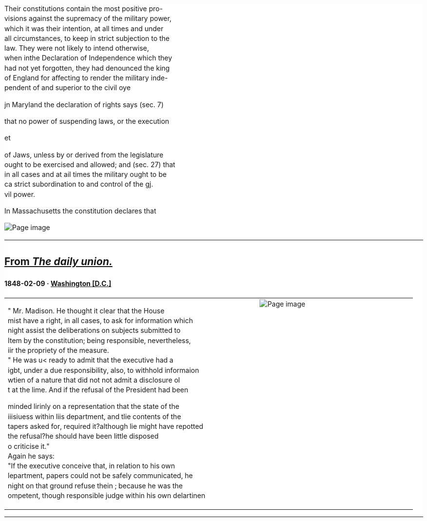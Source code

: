 Their constitutions contain the most positive pro-  
visions against the supremacy of the military power,  
which it was their intention, at all times and under  
all circumstances, to keep in strict subjection to the  
law. They were not likely to intend otherwise,  
when inthe Declaration of Independence which they  
had not yet forgotten, they had denounced the king  
of England for affecting to render the military inde-  
pendent of and superior to the civil oye  
  
jn Maryland the declaration of rights says (sec. 7)  
  
  
  
that no power of suspending laws, or the execution  
  
et  
  
of Jaws, unless by or derived from the legislature  
ought to be exercised and allowed; and (sec. 27) that  
in all cases and at ail times the military ought to be  
ca strict subordination to and control of the gj.  
vil power.  
  
In Massachusetts the constitution declares that 
</td><td style="width: 50%; max-height: 75%; margin: auto; display: block;">
<img alt="Page image" src="https://iiif.archive.org/image/iiif/2/sim_niles-national-register_1843-03-25_64_1643%2Fsim_niles-national-register_1843-03-25_64_1643_jp2.zip%2Fsim_niles-national-register_1843-03-25_64_1643_jp2%2Fsim_niles-national-register_1843-03-25_64_1643_0009.jp2/pct:39.08132530120482,8.447052401746724,53.59563253012048,84.70251091703057/,600/0/default.jpg"/>
</td>
</tr></table>

---

## [From _The daily union._](https://www.loc.gov/resource/sn82003410/1848-02-09/ed-1/?sp=2)

#### 1848-02-09 &middot; [Washington [D.C.]](http://dbpedia.org/resource/Washington%2C_D.C.)

<table style="width: 100%;"><tr><td style="width: 50%">

  
&quot; Mr. Madison. He thought it clear that the House  
mist have a right, in all cases, to ask for information which  
night assist the deliberations on subjects submitted to  
Item by the constitution; being responsible, nevertheless,  
iir the propriety of the measure.  
&quot; He was u&lt; ready to admit that the executive had a  
igbt, under a due responsibility, also, to withhold informaion  
wtien of a nature that did not not admit a disclosure ol  
t at the lime. And if the refusal of the President had been  
  
minded lirinly on a representation that the state of the  
iiisiuess within liis department, and tlie contents of the  
tapers asked for, required it?although lie might have repotted  
the refusal?he should have been little disposed  
o criticise it.&quot;  
Again he says:  
&quot;If the executive conceive that, in relation to his own  
lepartment, papers could not be safely communicated, he  
night on that ground refuse thein ; because he was the  
ompetent, though responsible judge within his own delartinen
</td><td style="width: 50%; max-height: 75%; margin: auto; display: block;">
<img alt="Page image" src="https://tile.loc.gov/image-services/iiif/service:ndnp:dlc:batch_dlc_basilisk_ver03:data:sn82003410:00415661149:1848020901:0161/pct:53.86581469648562,37.879168761521704,17.88604898828541,8.446455505279035/!600,600/0/default.jpg"/>
</td>
</tr></table>

---